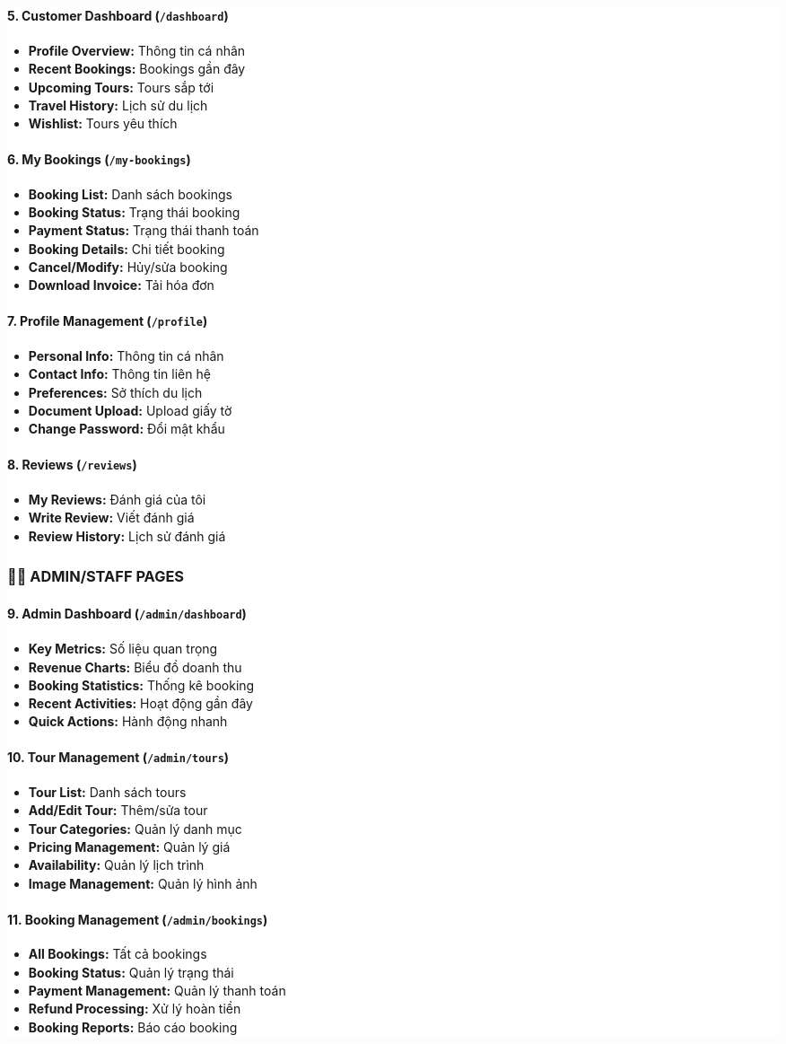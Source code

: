 #### **5. Customer Dashboard (`/dashboard`)**
- **Profile Overview:** Thông tin cá nhân
- **Recent Bookings:** Bookings gần đây
- **Upcoming Tours:** Tours sắp tới
- **Travel History:** Lịch sử du lịch
- **Wishlist:** Tours yêu thích

#### **6. My Bookings (`/my-bookings`)**
- **Booking List:** Danh sách bookings
- **Booking Status:** Trạng thái booking
- **Payment Status:** Trạng thái thanh toán
- **Booking Details:** Chi tiết booking
- **Cancel/Modify:** Hủy/sửa booking
- **Download Invoice:** Tải hóa đơn

#### **7. Profile Management (`/profile`)**
- **Personal Info:** Thông tin cá nhân
- **Contact Info:** Thông tin liên hệ
- **Preferences:** Sở thích du lịch
- **Document Upload:** Upload giấy tờ
- **Change Password:** Đổi mật khẩu

#### **8. Reviews (`/reviews`)**
- **My Reviews:** Đánh giá của tôi
- **Write Review:** Viết đánh giá
- **Review History:** Lịch sử đánh giá

### **👨‍💼 ADMIN/STAFF PAGES**

#### **9. Admin Dashboard (`/admin/dashboard`)**
- **Key Metrics:** Số liệu quan trọng
- **Revenue Charts:** Biểu đồ doanh thu
- **Booking Statistics:** Thống kê booking
- **Recent Activities:** Hoạt động gần đây
- **Quick Actions:** Hành động nhanh

#### **10. Tour Management (`/admin/tours`)**
- **Tour List:** Danh sách tours
- **Add/Edit Tour:** Thêm/sửa tour
- **Tour Categories:** Quản lý danh mục
- **Pricing Management:** Quản lý giá
- **Availability:** Quản lý lịch trình
- **Image Management:** Quản lý hình ảnh

#### **11. Booking Management (`/admin/bookings`)**
- **All Bookings:** Tất cả bookings
- **Booking Status:** Quản lý trạng thái
- **Payment Management:** Quản lý thanh toán
- **Refund Processing:** Xử lý hoàn tiền
- **Booking Reports:** Báo cáo booking
